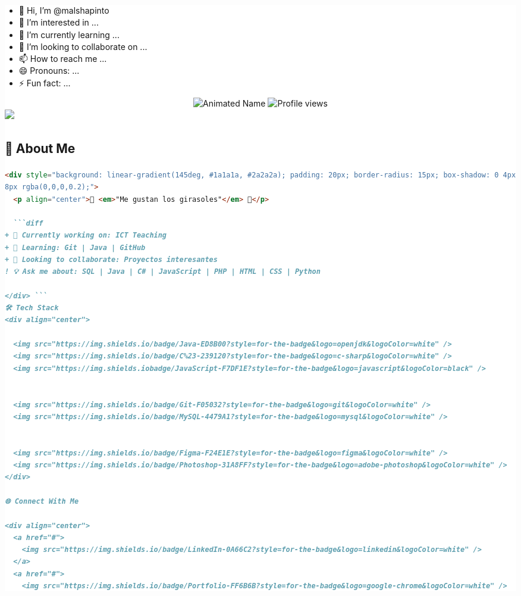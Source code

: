 - 👋 Hi, I’m @malshapinto
- 👀 I’m interested in ...
- 🌱 I’m currently learning ...
- 💞️ I’m looking to collaborate on ...
- 📫 How to reach me ...
- 😄 Pronouns: ...
- ⚡ Fun fact: ...

<div align="center">
  <img src="https://readme-typing-svg.demolab.com?font=Roboto+Slab&size=40&duration=4000&pause=1000&color=FFD700&center=true&vCenter=true&width=500&lines=¡Hola!+👋;I'm+Sethmidu" alt="Animated Name" />
  
  
  <img src="https://komarev.com/ghpvc/?username=Sethmidu&label=PROFILE+VISITS+🌐&color=008080&style=flat-square" alt="Profile views" />
</div>


<img src="https://raw.githubusercontent.com/AnderMendoza/AnderMendoza/233aff99f6a7a4e8a5a5f70a2a6e3dd8f1c9b8e4/assets/line.svg" width="100%">

## 🎯 About Me
```markdown
<div style="background: linear-gradient(145deg, #1a1a1a, #2a2a2a); padding: 20px; border-radius: 15px; box-shadow: 0 4px 8px rgba(0,0,0,0.2);">
  <p align="center">🌻 <em>"Me gustan los girasoles"</em> 🌻</p>
  
  ```diff
+ 🚀 Currently working on: ICT Teaching
+ 🌱 Learning: Git | Java | GitHub
+ 🤝 Looking to collaborate: Proyectos interesantes
! 💡 Ask me about: SQL | Java | C# | JavaScript | PHP | HTML | CSS | Python

</div> ```
🛠 Tech Stack
<div align="center">
  
  <img src="https://img.shields.io/badge/Java-ED8B00?style=for-the-badge&logo=openjdk&logoColor=white" />
  <img src="https://img.shields.io/badge/C%23-239120?style=for-the-badge&logo=c-sharp&logoColor=white" />
  <img src="https://img.shields.iobadge/JavaScript-F7DF1E?style=for-the-badge&logo=javascript&logoColor=black" />
  
  
  <img src="https://img.shields.io/badge/Git-F05032?style=for-the-badge&logo=git&logoColor=white" />
  <img src="https://img.shields.io/badge/MySQL-4479A1?style=for-the-badge&logo=mysql&logoColor=white" />
  
  
  <img src="https://img.shields.io/badge/Figma-F24E1E?style=for-the-badge&logo=figma&logoColor=white" />
  <img src="https://img.shields.io/badge/Photoshop-31A8FF?style=for-the-badge&logo=adobe-photoshop&logoColor=white" />
</div>

🌐 Connect With Me

<div align="center">
  <a href="#">
    <img src="https://img.shields.io/badge/LinkedIn-0A66C2?style=for-the-badge&logo=linkedin&logoColor=white" />
  </a>
  <a href="#">
    <img src="https://img.shields.io/badge/Portfolio-FF6B6B?style=for-the-badge&logo=google-chrome&logoColor=white" />
```